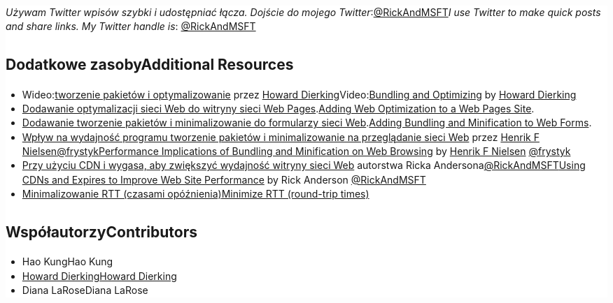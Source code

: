 <span data-ttu-id="5e32a-302">*Używam Twitter wpisów szybki i udostępniać łącza. Dojście do mojego Twitter*:[@RickAndMSFT](http://twitter.com/RickAndMSFT)</span><span class="sxs-lookup"><span data-stu-id="5e32a-302">*I use Twitter to make quick posts and share links. My Twitter handle is*: [@RickAndMSFT](http://twitter.com/RickAndMSFT)</span></span>

## <a name="additional-resources"></a><span data-ttu-id="5e32a-303">Dodatkowe zasoby</span><span class="sxs-lookup"><span data-stu-id="5e32a-303">Additional Resources</span></span>

- <span data-ttu-id="5e32a-304">Wideo:[tworzenie pakietów i optymalizowanie](https://channel9.msdn.com/Events/aspConf/aspConf/Bundling-and-Optimizing) przez [Howard Dierking](https://twitter.com/#!/howard_dierking)</span><span class="sxs-lookup"><span data-stu-id="5e32a-304">Video:[Bundling and Optimizing](https://channel9.msdn.com/Events/aspConf/aspConf/Bundling-and-Optimizing) by [Howard Dierking](https://twitter.com/#!/howard_dierking)</span></span>
- <span data-ttu-id="5e32a-305">[Dodawanie optymalizacji sieci Web do witryny sieci Web Pages](https://blogs.msdn.com/b/rickandy/archive/2012/08/15/adding-web-optimization-to-a-web-pages-site.aspx).</span><span class="sxs-lookup"><span data-stu-id="5e32a-305">[Adding Web Optimization to a Web Pages Site](https://blogs.msdn.com/b/rickandy/archive/2012/08/15/adding-web-optimization-to-a-web-pages-site.aspx).</span></span>
- <span data-ttu-id="5e32a-306">[Dodawanie tworzenie pakietów i minimalizowanie do formularzy sieci Web](https://blogs.msdn.com/b/rickandy/archive/2012/08/14/adding-bundling-and-minification-to-web-forms.aspx).</span><span class="sxs-lookup"><span data-stu-id="5e32a-306">[Adding Bundling and Minification to Web Forms](https://blogs.msdn.com/b/rickandy/archive/2012/08/14/adding-bundling-and-minification-to-web-forms.aspx).</span></span>
- <span data-ttu-id="5e32a-307">[Wpływ na wydajność programu tworzenie pakietów i minimalizowanie na przeglądanie sieci Web](https://blogs.msdn.com/b/henrikn/archive/2012/06/17/performance-implications-of-bundling-and-minification-on-http.aspx) przez [Henrik F Nielsen](http://en.wikipedia.org/wiki/Henrik_Frystyk_Nielsen)[@frystyk](https://twitter.com/frystyk)</span><span class="sxs-lookup"><span data-stu-id="5e32a-307">[Performance Implications of Bundling and Minification on Web Browsing](https://blogs.msdn.com/b/henrikn/archive/2012/06/17/performance-implications-of-bundling-and-minification-on-http.aspx) by [Henrik F Nielsen](http://en.wikipedia.org/wiki/Henrik_Frystyk_Nielsen) [@frystyk](https://twitter.com/frystyk)</span></span>
- <span data-ttu-id="5e32a-308">[Przy użyciu CDN i wygasa, aby zwiększyć wydajność witryny sieci Web](https://blogs.msdn.com/b/rickandy/archive/2011/05/21/using-cdns-to-improve-web-site-performance.aspx) autorstwa Ricka Andersona[@RickAndMSFT](https://twitter.com/#!/RickAndMSFT)</span><span class="sxs-lookup"><span data-stu-id="5e32a-308">[Using CDNs and Expires to Improve Web Site Performance](https://blogs.msdn.com/b/rickandy/archive/2011/05/21/using-cdns-to-improve-web-site-performance.aspx) by Rick Anderson [@RickAndMSFT](https://twitter.com/#!/RickAndMSFT)</span></span>
- [<span data-ttu-id="5e32a-309">Minimalizowanie RTT (czasami opóźnienia)</span><span class="sxs-lookup"><span data-stu-id="5e32a-309">Minimize RTT (round-trip times)</span></span>](https://developers.google.com/speed/docs/best-practices/rtt)

## <a name="contributors"></a><span data-ttu-id="5e32a-310">Współautorzy</span><span class="sxs-lookup"><span data-stu-id="5e32a-310">Contributors</span></span>

- <span data-ttu-id="5e32a-311">Hao Kung</span><span class="sxs-lookup"><span data-stu-id="5e32a-311">Hao Kung</span></span>
- [<span data-ttu-id="5e32a-312">Howard Dierking</span><span class="sxs-lookup"><span data-stu-id="5e32a-312">Howard Dierking</span></span>](https://twitter.com/#!/howard_dierking)
- <span data-ttu-id="5e32a-313">Diana LaRose</span><span class="sxs-lookup"><span data-stu-id="5e32a-313">Diana LaRose</span></span>
